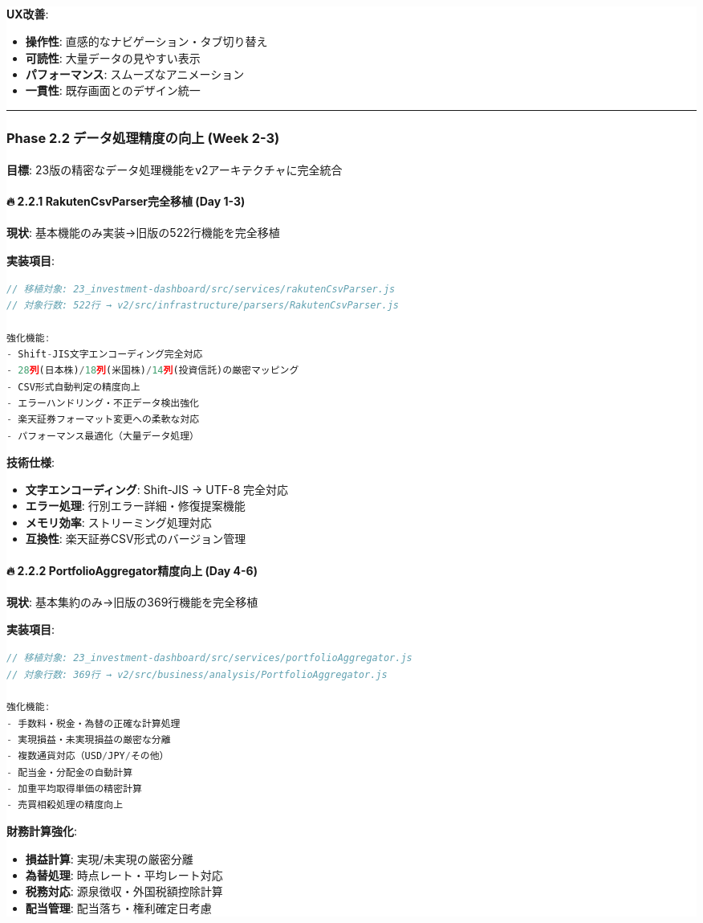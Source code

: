 **UX改善**:
- **操作性**: 直感的なナビゲーション・タブ切り替え
- **可読性**: 大量データの見やすい表示
- **パフォーマンス**: スムーズなアニメーション
- **一貫性**: 既存画面とのデザイン統一

---

### **Phase 2.2 データ処理精度の向上** (Week 2-3)
**目標**: 23版の精密なデータ処理機能をv2アーキテクチャに完全統合

#### 🔥 **2.2.1 RakutenCsvParser完全移植** (Day 1-3)
**現状**: 基本機能のみ実装→旧版の522行機能を完全移植

**実装項目**:
```javascript
// 移植対象: 23_investment-dashboard/src/services/rakutenCsvParser.js
// 対象行数: 522行 → v2/src/infrastructure/parsers/RakutenCsvParser.js

強化機能:
- Shift-JIS文字エンコーディング完全対応
- 28列(日本株)/18列(米国株)/14列(投資信託)の厳密マッピング
- CSV形式自動判定の精度向上
- エラーハンドリング・不正データ検出強化
- 楽天証券フォーマット変更への柔軟な対応
- パフォーマンス最適化（大量データ処理）
```

**技術仕様**:
- **文字エンコーディング**: Shift-JIS → UTF-8 完全対応
- **エラー処理**: 行別エラー詳細・修復提案機能
- **メモリ効率**: ストリーミング処理対応
- **互換性**: 楽天証券CSV形式のバージョン管理

#### 🔥 **2.2.2 PortfolioAggregator精度向上** (Day 4-6)
**現状**: 基本集約のみ→旧版の369行機能を完全移植

**実装項目**:
```javascript
// 移植対象: 23_investment-dashboard/src/services/portfolioAggregator.js  
// 対象行数: 369行 → v2/src/business/analysis/PortfolioAggregator.js

強化機能:
- 手数料・税金・為替の正確な計算処理
- 実現損益・未実現損益の厳密な分離
- 複数通貨対応（USD/JPY/その他）
- 配当金・分配金の自動計算
- 加重平均取得単価の精密計算
- 売買相殺処理の精度向上
```

**財務計算強化**:
- **損益計算**: 実現/未実現の厳密分離
- **為替処理**: 時点レート・平均レート対応
- **税務対応**: 源泉徴収・外国税額控除計算
- **配当管理**: 配当落ち・権利確定日考慮
